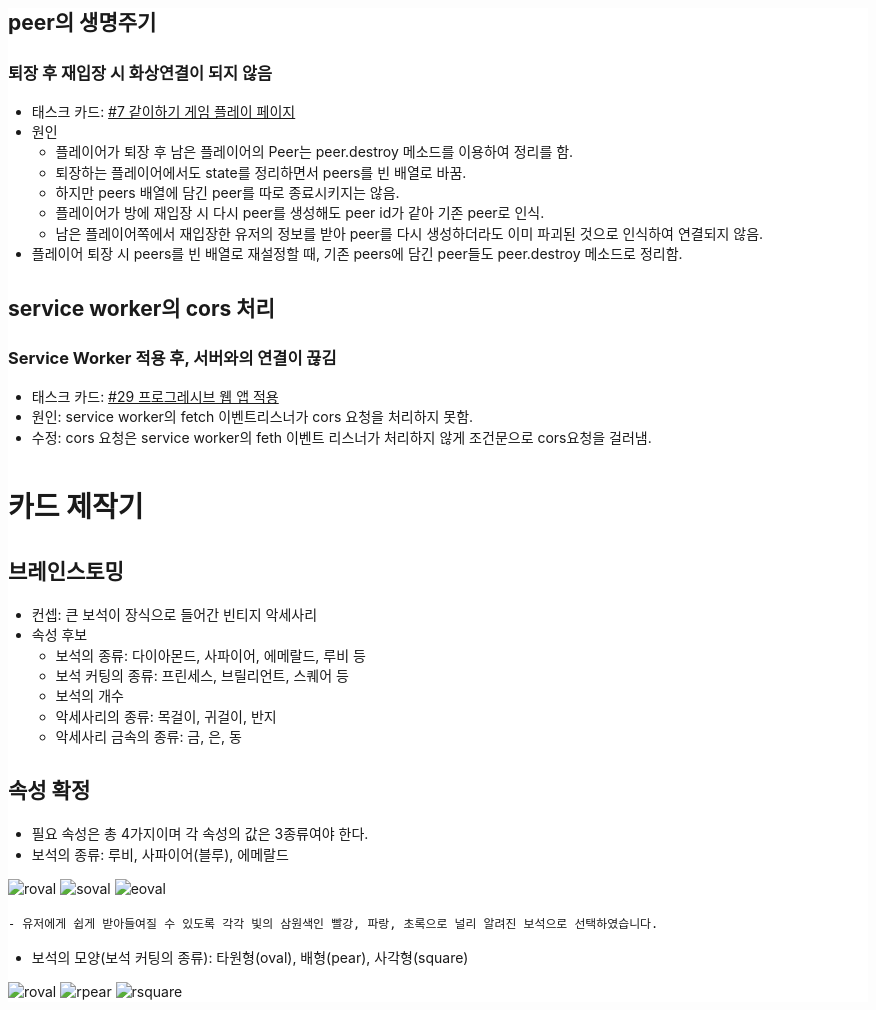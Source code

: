 ## peer의 생명주기
### 퇴장 후 재입장 시 화상연결이 되지 않음
- 태스크 카드: [#7 같이하기 게임 플레이 페이지](https://github.com/SET-GEMS/set-gems-client/issues/7)
- 원인
  - 플레이어가 퇴장 후 남은 플레이어의 Peer는 peer.destroy 메소드를 이용하여 정리를 함.
  - 퇴장하는 플레이어에서도 state를 정리하면서 peers를 빈 배열로 바꿈.
  - 하지만 peers 배열에 담긴 peer를 따로 종료시키지는 않음.
  - 플레이어가 방에 재입장 시 다시 peer를 생성해도 peer id가 같아 기존 peer로 인식.
  - 남은 플레이어쪽에서 재입장한 유저의 정보를 받아 peer를 다시 생성하더라도 이미 파괴된 것으로 인식하여 연결되지 않음.
- 플레이어 퇴장 시 peers를 빈 배열로 재설정할 때, 기존 peers에 담긴 peer들도 peer.destroy 메소드로 정리함.

## service worker의 cors 처리
### Service Worker 적용 후, 서버와의 연결이 끊김
- 태스크 카드: [#29 프로그레시브 웹 앱 적용](https://github.com/SET-GEMS/set-gems-client/issues/29)
- 원인: service worker의 fetch 이벤트리스너가 cors 요청을 처리하지 못함.
- 수정: cors 요청은 service worker의 feth 이벤트 리스너가 처리하지 않게 조건문으로 cors요청을 걸러냄.


# 카드 제작기
## 브레인스토밍
- 컨셉: 큰 보석이 장식으로 들어간 빈티지 악세사리
- 속성 후보
  - 보석의 종류: 다이아몬드, 사파이어, 에메랄드, 루비 등
  - 보석 커팅의 종류: 프린세스, 브릴리언트, 스퀘어 등
  - 보석의 개수
  - 악세사리의 종류: 목걸이, 귀걸이, 반지
  - 악세사리 금속의 종류: 금, 은, 동

## 속성 확정
- 필요 속성은 총 4가지이며 각 속성의 값은 3종류여야 한다.
- 보석의 종류: 루비, 사파이어(블루), 에메랄드 

![roval](https://user-images.githubusercontent.com/72963478/137573816-acfeceb3-c17e-422e-825d-2baec6686be8.png)
![soval](https://user-images.githubusercontent.com/72963478/137573819-19614444-d9c7-416e-b789-d1a297ea25db.png)
![eoval](https://user-images.githubusercontent.com/72963478/137573814-3c3e0042-8aaa-416c-86d5-c003b12e126f.png)

    - 유저에게 쉽게 받아들여질 수 있도록 각각 빛의 삼원색인 빨강, 파랑, 초록으로 널리 알려진 보석으로 선택하였습니다.
  
- 보석의 모양(보석 커팅의 종류): 타원형(oval), 배형(pear), 사각형(square)

![roval](https://user-images.githubusercontent.com/72963478/137573914-5f7e92f8-060c-4cf0-81a2-88ffa6fc5432.png)
![rpear](https://user-images.githubusercontent.com/72963478/137573918-8c108b88-25aa-4ccf-9c6a-b995adb6be69.png)
![rsquare](https://user-images.githubusercontent.com/72963478/137573920-9d8e3aab-8860-43fc-81f6-d9ed725b0b6b.png)
